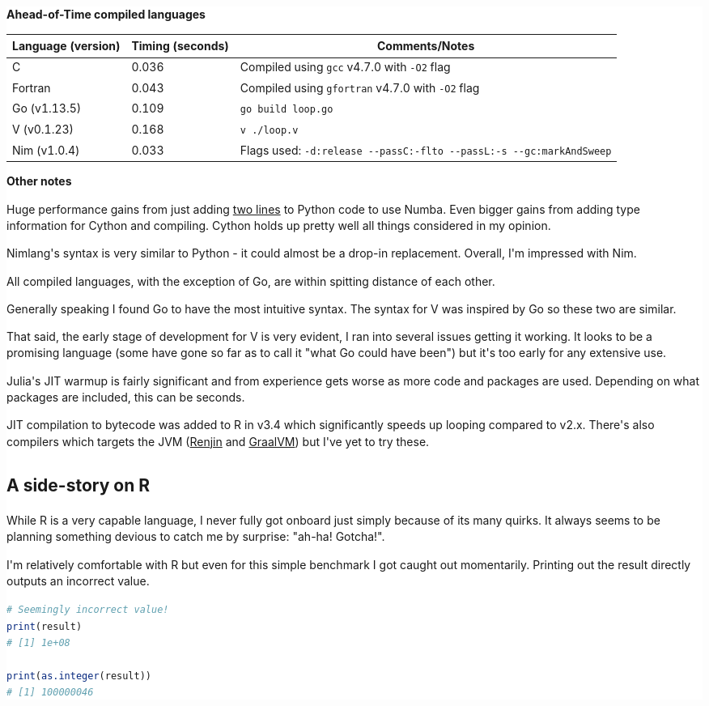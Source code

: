 **Ahead-of-Time compiled languages**

| Language (version) 	| Timing (seconds) 	| Comments/Notes 	|
|--------------------	|------------------	|-------------------------------------------------------------------	|
| C 	| 0.036 	| Compiled using `gcc` v4.7.0 with `-O2` flag 	|
| Fortran 	| 0.043 	| Compiled using `gfortran` v4.7.0 with `-O2` flag 	|
| Go (v1.13.5) 	| 0.109 	| `go build loop.go` |
| V (v0.1.23) 	| 0.168 	| `v ./loop.v` |
| Nim (v1.0.4) 	| 0.033 	| Flags used: `-d:release --passC:-flto --passL:-s --gc:markAndSweep` 	|

**Other notes**

Huge performance gains from just adding [two lines](https://github.com/ConnectedSystems/loop-lang-comparison/blob/master/Python/nbloop.py) to Python code to use Numba. Even bigger gains from adding type information for Cython and compiling. Cython holds up pretty well all things considered in my opinion.

Nimlang's syntax is very similar to Python - it could almost be a drop-in replacement. Overall, I'm impressed with Nim. 

All compiled languages, with the exception of Go, are within spitting distance of each other.

Generally speaking I found Go to have the most intuitive syntax.
The syntax for V was inspired by Go so these two are similar.

That said, the early stage of development for V is very evident, I ran into several issues getting it working. It looks to be a promising language (some have gone so far as to call it "what Go could have been") but it's too early for any extensive use.

Julia's JIT warmup is fairly significant and from experience gets worse as more code and packages are used. Depending on what packages are included, this can be seconds.

JIT compilation to bytecode was added to R in v3.4 which significantly speeds up looping compared to v2.x. There's also compilers which targets the JVM ([Renjin](https://www.renjin.org/) and [GraalVM](https://www.graalvm.org/)) but I've yet to try these.

## A side-story on R

While R is a very capable language, I never fully got onboard just simply because of its many quirks. It always seems to be planning something devious to catch me by surprise: "ah-ha! Gotcha!".

I'm relatively comfortable with R but even for this simple benchmark I got caught out momentarily. Printing out the result directly outputs an incorrect value.

```R
# Seemingly incorrect value!
print(result)
# [1] 1e+08

print(as.integer(result))
# [1] 100000046
```
